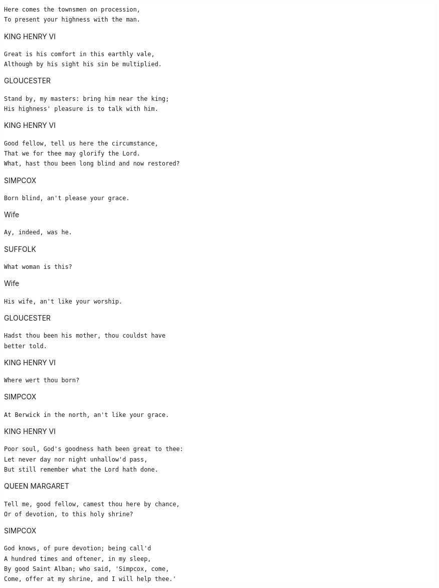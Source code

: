     Here comes the townsmen on procession,
    To present your highness with the man.

KING HENRY VI

    Great is his comfort in this earthly vale,
    Although by his sight his sin be multiplied.

GLOUCESTER

    Stand by, my masters: bring him near the king;
    His highness' pleasure is to talk with him.

KING HENRY VI

    Good fellow, tell us here the circumstance,
    That we for thee may glorify the Lord.
    What, hast thou been long blind and now restored?

SIMPCOX

    Born blind, an't please your grace.

Wife

    Ay, indeed, was he.

SUFFOLK

    What woman is this?

Wife

    His wife, an't like your worship.

GLOUCESTER

    Hadst thou been his mother, thou couldst have
    better told.

KING HENRY VI

    Where wert thou born?

SIMPCOX

    At Berwick in the north, an't like your grace.

KING HENRY VI

    Poor soul, God's goodness hath been great to thee:
    Let never day nor night unhallow'd pass,
    But still remember what the Lord hath done.

QUEEN MARGARET

    Tell me, good fellow, camest thou here by chance,
    Or of devotion, to this holy shrine?

SIMPCOX

    God knows, of pure devotion; being call'd
    A hundred times and oftener, in my sleep,
    By good Saint Alban; who said, 'Simpcox, come,
    Come, offer at my shrine, and I will help thee.'
